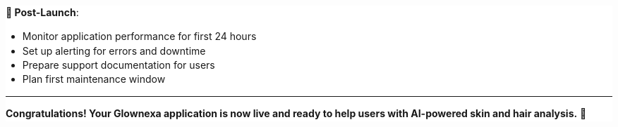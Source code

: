 **🎉 Post-Launch**:
- Monitor application performance for first 24 hours
- Set up alerting for errors and downtime
- Prepare support documentation for users
- Plan first maintenance window

---

**Congratulations! Your Glownexa application is now live and ready to help users with AI-powered skin and hair analysis.** 🌟
